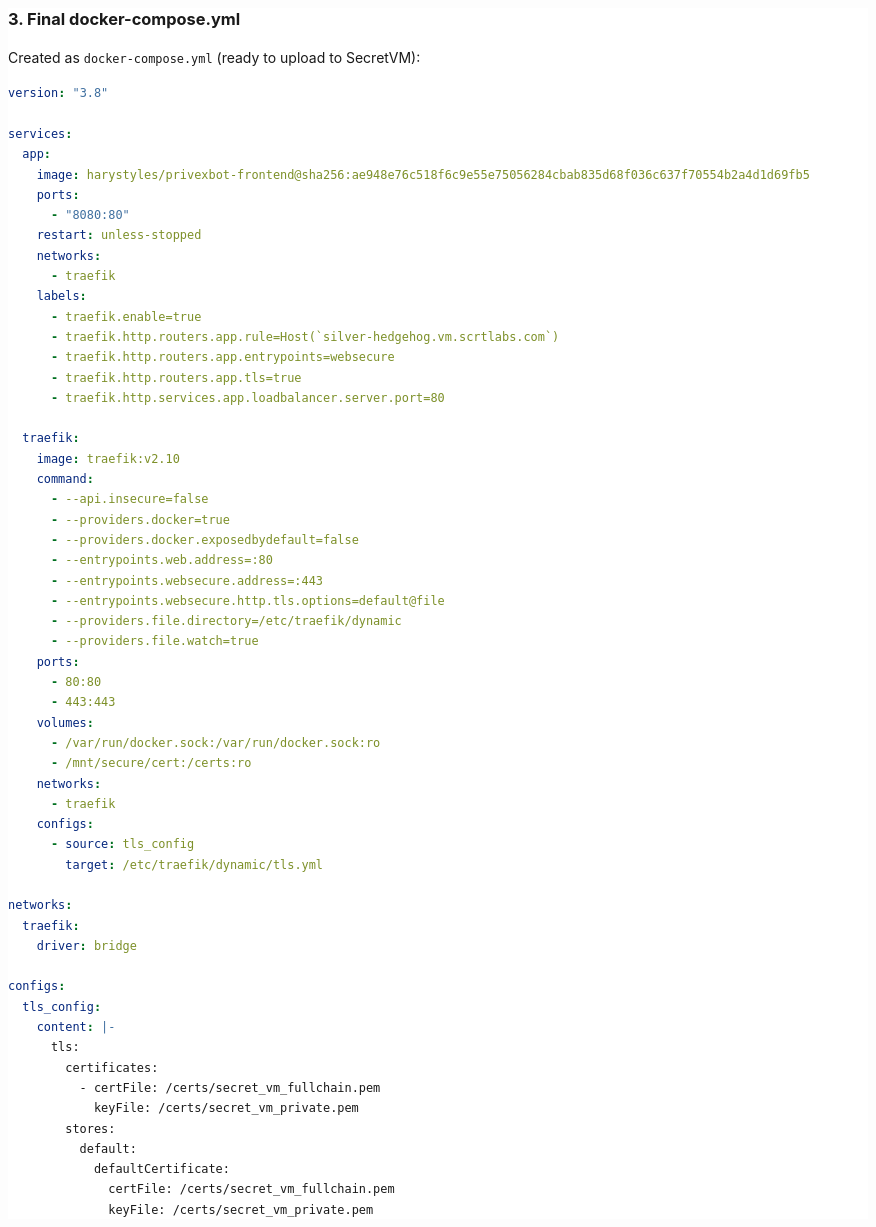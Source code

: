 ### 3. Final docker-compose.yml

Created as `docker-compose.yml` (ready to upload to SecretVM):

```yaml
version: "3.8"

services:
  app:
    image: harystyles/privexbot-frontend@sha256:ae948e76c518f6c9e55e75056284cbab835d68f036c637f70554b2a4d1d69fb5
    ports:
      - "8080:80"
    restart: unless-stopped
    networks:
      - traefik
    labels:
      - traefik.enable=true
      - traefik.http.routers.app.rule=Host(`silver-hedgehog.vm.scrtlabs.com`)
      - traefik.http.routers.app.entrypoints=websecure
      - traefik.http.routers.app.tls=true
      - traefik.http.services.app.loadbalancer.server.port=80

  traefik:
    image: traefik:v2.10
    command:
      - --api.insecure=false
      - --providers.docker=true
      - --providers.docker.exposedbydefault=false
      - --entrypoints.web.address=:80
      - --entrypoints.websecure.address=:443
      - --entrypoints.websecure.http.tls.options=default@file
      - --providers.file.directory=/etc/traefik/dynamic
      - --providers.file.watch=true
    ports:
      - 80:80
      - 443:443
    volumes:
      - /var/run/docker.sock:/var/run/docker.sock:ro
      - /mnt/secure/cert:/certs:ro
    networks:
      - traefik
    configs:
      - source: tls_config
        target: /etc/traefik/dynamic/tls.yml

networks:
  traefik:
    driver: bridge

configs:
  tls_config:
    content: |-
      tls:
        certificates:
          - certFile: /certs/secret_vm_fullchain.pem
            keyFile: /certs/secret_vm_private.pem
        stores:
          default:
            defaultCertificate:
              certFile: /certs/secret_vm_fullchain.pem
              keyFile: /certs/secret_vm_private.pem
```
